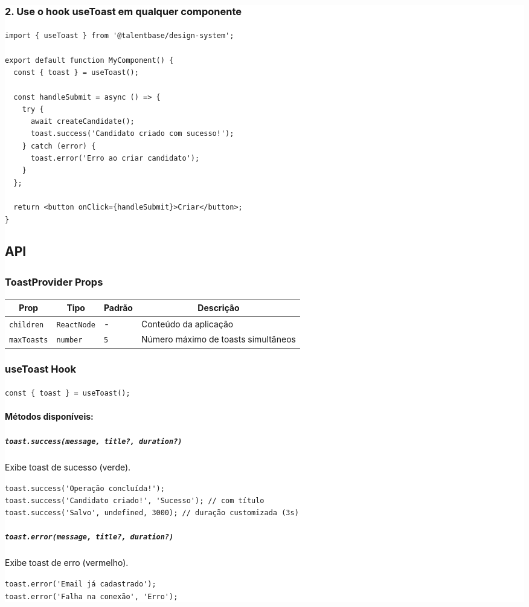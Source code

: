 ### 2. Use o hook useToast em qualquer componente

```tsx
import { useToast } from '@talentbase/design-system';

export default function MyComponent() {
  const { toast } = useToast();

  const handleSubmit = async () => {
    try {
      await createCandidate();
      toast.success('Candidato criado com sucesso!');
    } catch (error) {
      toast.error('Erro ao criar candidato');
    }
  };

  return <button onClick={handleSubmit}>Criar</button>;
}
```

## API

### ToastProvider Props

| Prop | Tipo | Padrão | Descrição |
|------|------|--------|-----------|
| `children` | `ReactNode` | - | Conteúdo da aplicação |
| `maxToasts` | `number` | `5` | Número máximo de toasts simultâneos |

### useToast Hook

```tsx
const { toast } = useToast();
```

#### Métodos disponíveis:

##### `toast.success(message, title?, duration?)`
Exibe toast de sucesso (verde).

```tsx
toast.success('Operação concluída!');
toast.success('Candidato criado!', 'Sucesso'); // com título
toast.success('Salvo', undefined, 3000); // duração customizada (3s)
```

##### `toast.error(message, title?, duration?)`
Exibe toast de erro (vermelho).

```tsx
toast.error('Email já cadastrado');
toast.error('Falha na conexão', 'Erro');
```
